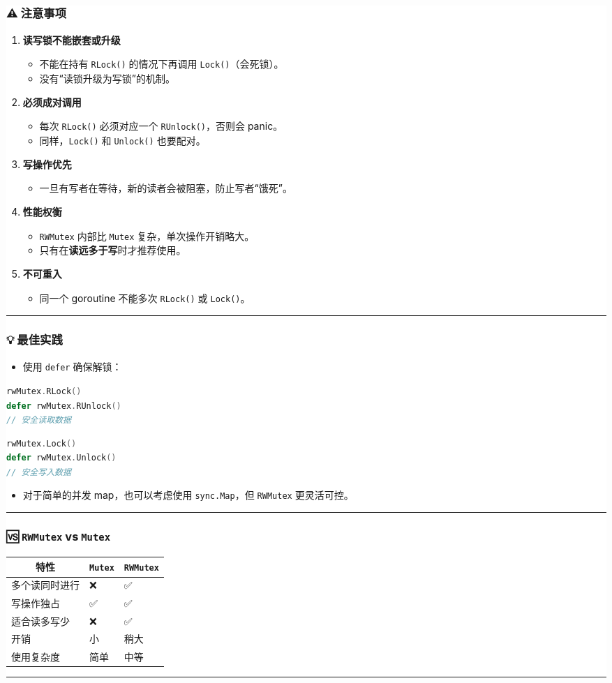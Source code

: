 
### ⚠️ 注意事项

1. **读写锁不能嵌套或升级**
   - 不能在持有 `RLock()` 的情况下再调用 `Lock()`（会死锁）。
   - 没有“读锁升级为写锁”的机制。

2. **必须成对调用**
   - 每次 `RLock()` 必须对应一个 `RUnlock()`，否则会 panic。
   - 同样，`Lock()` 和 `Unlock()` 也要配对。

3. **写操作优先**
   - 一旦有写者在等待，新的读者会被阻塞，防止写者“饿死”。

4. **性能权衡**
   - `RWMutex` 内部比 `Mutex` 复杂，单次操作开销略大。
   - 只有在**读远多于写**时才推荐使用。

5. **不可重入**
   - 同一个 goroutine 不能多次 `RLock()` 或 `Lock()`。


---

### 💡 最佳实践

- 使用 `defer` 确保解锁：

```go
rwMutex.RLock()
defer rwMutex.RUnlock()
// 安全读取数据
```

```go
rwMutex.Lock()
defer rwMutex.Unlock()
// 安全写入数据
```

- 对于简单的并发 map，也可以考虑使用 `sync.Map`，但 `RWMutex` 更灵活可控。

---

### 🆚 `RWMutex` vs `Mutex`

| 特性 | `Mutex` | `RWMutex` |
|------|--------|-----------|
| 多个读同时进行 | ❌ | ✅ |
| 写操作独占 | ✅ | ✅ |
| 适合读多写少 | ❌ | ✅ |
| 开销 | 小 | 稍大 |
| 使用复杂度 | 简单 | 中等 |

---